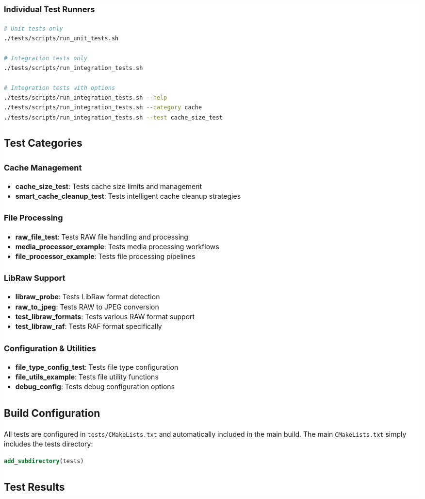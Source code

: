 ### Individual Test Runners

```bash
# Unit tests only
./tests/scripts/run_unit_tests.sh

# Integration tests only
./tests/scripts/run_integration_tests.sh

# Integration tests with options
./tests/scripts/run_integration_tests.sh --help
./tests/scripts/run_integration_tests.sh --category cache
./tests/scripts/run_integration_tests.sh --test cache_size_test
```

## Test Categories

### Cache Management

- **cache_size_test**: Tests cache size limits and management
- **smart_cache_cleanup_test**: Tests intelligent cache cleanup strategies

### File Processing

- **raw_file_test**: Tests RAW file handling and processing
- **media_processor_example**: Tests media processing workflows
- **file_processor_example**: Tests file processing pipelines

### LibRaw Support

- **libraw_probe**: Tests LibRaw format detection
- **raw_to_jpeg**: Tests RAW to JPEG conversion
- **test_libraw_formats**: Tests various RAW format support
- **test_libraw_raf**: Tests RAF format specifically

### Configuration & Utilities

- **file_type_config_test**: Tests file type configuration
- **file_utils_example**: Tests file utility functions
- **debug_config**: Tests debug configuration options

## Build Configuration

All tests are configured in `tests/CMakeLists.txt` and automatically included in the main build. The main `CMakeLists.txt` simply includes the tests directory:

```cmake
add_subdirectory(tests)
```

## Test Results
